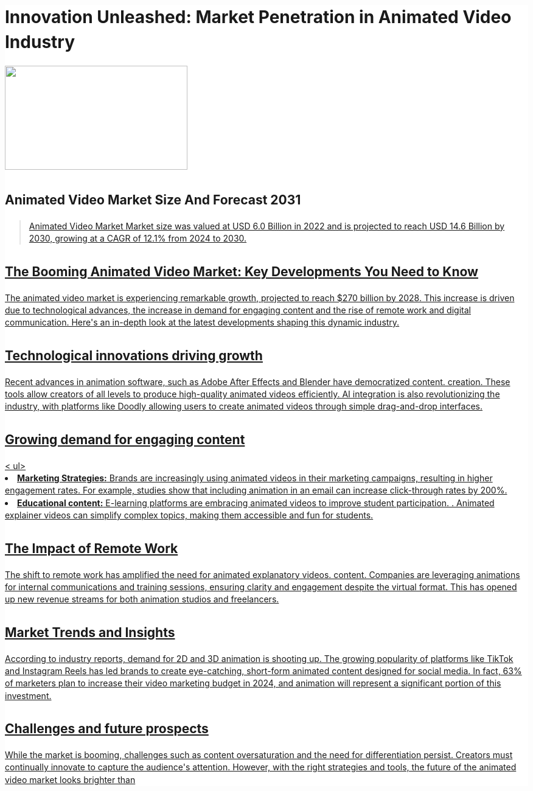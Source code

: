 <h1>Innovation Unleashed: Market Penetration in Animated Video Industry</h1><img src="https://ffe5etoiles.com/wp-content/uploads/2025/01/MST7-300x171.png" alt="" width="300" height="171" class="aligncenter size-medium wp-image-105565" /><h2>Animated Video Market Size And Forecast 2031</h2><blockquote><p><p><a href="https://www.verifiedmarketreports.com/download-sample/?rid=839098&utm_source=Github&utm_medium=353" target="_blank">Animated Video Market Market size was valued at USD 6.0 Billion in 2022 and is projected to reach USD 14.6 Billion by 2030, growing at a CAGR of 12.1% from 2024 to 2030.</strong></span></p></p></blockquote><h2>The Booming Animated Video Market: Key Developments You Need to Know</h2><p>The animated video market is experiencing remarkable growth, projected to reach $270 billion by 2028. This increase is driven due to technological advances, the increase in demand for engaging content and the rise of remote work and digital communication. Here's an in-depth look at the latest developments shaping this dynamic industry.</p><h2>Technological innovations driving growth</h2><p>Recent advances in animation software, such as Adobe After Effects and Blender have democratized content. creation. These tools allow creators of all levels to produce high-quality animated videos efficiently. AI integration is also revolutionizing the industry, with platforms like Doodly allowing users to create animated videos through simple drag-and-drop interfaces.</p><h2>Growing demand for engaging content</h2>< ul><li ><strong>Marketing Strategies:</strong> Brands are increasingly using animated videos in their marketing campaigns, resulting in higher engagement rates. For example, studies show that including animation in an email can increase click-through rates by 200%.</li><li><strong>Educational content:</strong> E-learning platforms are embracing animated videos to improve student participation. . Animated explainer videos can simplify complex topics, making them accessible and fun for students. </li></ul><h2>The Impact of Remote Work</h2><p>The shift to remote work has amplified the need for animated explanatory videos. content. Companies are leveraging animations for internal communications and training sessions, ensuring clarity and engagement despite the virtual format. This has opened up new revenue streams for both animation studios and freelancers.</p><h2>Market Trends and Insights</h2><p>According to industry reports, demand for 2D and 3D animation is shooting up. The growing popularity of platforms like TikTok and Instagram Reels has led brands to create eye-catching, short-form animated content designed for social media. In fact, 63% of marketers plan to increase their video marketing budget in 2024, and animation will represent a significant portion of this investment.</p><h2>Challenges and future prospects</h2><p >While the market is booming, challenges such as content oversaturation and the need for differentiation persist. Creators must continually innovate to capture the audience's attention. However, with the right strategies and tools, the future of the animated video market looks brighter than